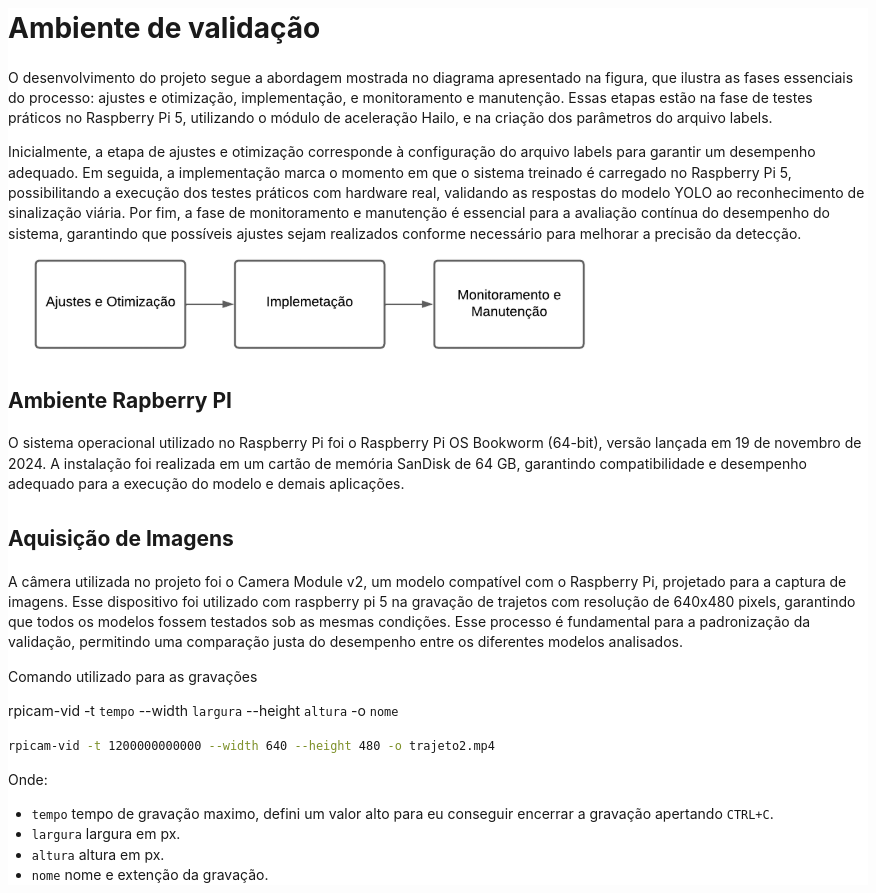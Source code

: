 # Ambiente de validação

O desenvolvimento do projeto segue a abordagem mostrada no diagrama apresentado na figura, que ilustra as fases essenciais do processo: ajustes e otimização, implementação,
e monitoramento e manutenção. Essas etapas estão na fase de testes práticos no Raspberry Pi 5, utilizando o módulo de aceleração Hailo, e na criação dos parâmetros do arquivo labels.

Inicialmente, a etapa de ajustes e otimização corresponde à configuração do arquivo labels para garantir um desempenho adequado. Em seguida, a implementação marca o momento em que o sistema treinado é carregado no
Raspberry Pi 5, possibilitando a execução dos testes práticos com hardware real, validando as respostas do modelo YOLO ao reconhecimento de sinalização viária.
Por fim, a fase de monitoramento e manutenção é essencial para a avaliação contínua do desempenho do sistema, garantindo que possíveis ajustes sejam realizados conforme necessário para melhorar a precisão da detecção.

![diagrame_etapa_2](https://raw.githubusercontent.com/bile6842/Yolo-Sinaliza-o-de-Transito/refs/heads/main/img/Diagrama_etapa_2.png)

## Ambiente Rapberry PI

O sistema operacional utilizado no Raspberry Pi foi o Raspberry Pi OS Bookworm (64-bit), versão lançada em 19 de novembro de 2024. A instalação foi realizada em um cartão de memória SanDisk de 64 GB,
garantindo compatibilidade e desempenho adequado para a execução do modelo e demais aplicações.

## Aquisição de Imagens

A câmera utilizada no projeto foi o Camera Module v2, um modelo compatível com o Raspberry Pi, projetado para a captura de imagens. Esse dispositivo foi utilizado com raspberry pi 5 na gravação de trajetos com 
resolução de 640x480 pixels, garantindo que todos os modelos fossem testados sob as mesmas condições. Esse processo é fundamental para a padronização da validação, permitindo uma comparação justa do desempenho entre 
os diferentes modelos analisados.

Comando utilizado para as gravações

rpicam-vid -t `tempo` --width `largura` --height `altura` -o `nome`

```bash
rpicam-vid -t 1200000000000 --width 640 --height 480 -o trajeto2.mp4
```

Onde:

- `tempo` tempo de gravação maximo, defini um valor alto para eu conseguir encerrar a gravação apertando `CTRL+C`.
- `largura` largura em px.
- `altura` altura em px.
- `nome` nome e extenção da gravação.
